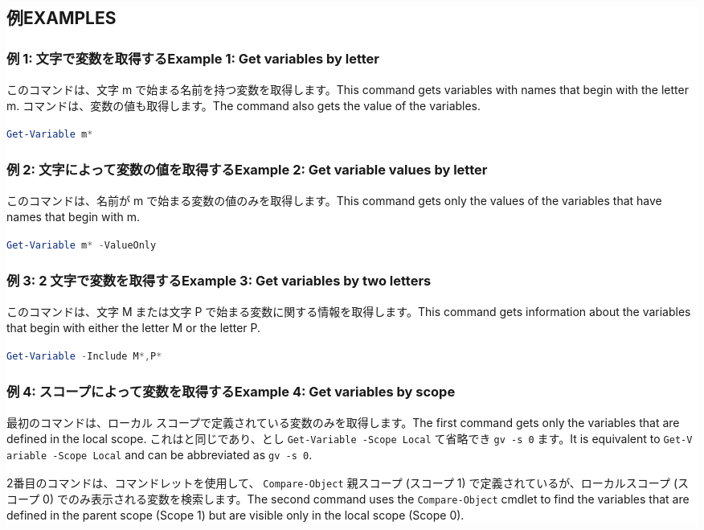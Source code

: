 ## <span data-ttu-id="59092-110">例</span><span class="sxs-lookup"><span data-stu-id="59092-110">EXAMPLES</span></span>

### <span data-ttu-id="59092-111">例 1: 文字で変数を取得する</span><span class="sxs-lookup"><span data-stu-id="59092-111">Example 1: Get variables by letter</span></span>

<span data-ttu-id="59092-112">このコマンドは、文字 m で始まる名前を持つ変数を取得します。</span><span class="sxs-lookup"><span data-stu-id="59092-112">This command gets variables with names that begin with the letter m.</span></span>
<span data-ttu-id="59092-113">コマンドは、変数の値も取得します。</span><span class="sxs-lookup"><span data-stu-id="59092-113">The command also gets the value of the variables.</span></span>

```powershell
Get-Variable m*
```

### <span data-ttu-id="59092-114">例 2: 文字によって変数の値を取得する</span><span class="sxs-lookup"><span data-stu-id="59092-114">Example 2: Get variable values by letter</span></span>

<span data-ttu-id="59092-115">このコマンドは、名前が m で始まる変数の値のみを取得します。</span><span class="sxs-lookup"><span data-stu-id="59092-115">This command gets only the values of the variables that have names that begin with m.</span></span>

```powershell
Get-Variable m* -ValueOnly
```

### <span data-ttu-id="59092-116">例 3: 2 文字で変数を取得する</span><span class="sxs-lookup"><span data-stu-id="59092-116">Example 3: Get variables by two letters</span></span>

<span data-ttu-id="59092-117">このコマンドは、文字 M または文字 P で始まる変数に関する情報を取得します。</span><span class="sxs-lookup"><span data-stu-id="59092-117">This command gets information about the variables that begin with either the letter M or the letter P.</span></span>

```powershell
Get-Variable -Include M*,P*
```

### <span data-ttu-id="59092-118">例 4: スコープによって変数を取得する</span><span class="sxs-lookup"><span data-stu-id="59092-118">Example 4: Get variables by scope</span></span>

<span data-ttu-id="59092-119">最初のコマンドは、ローカル スコープで定義されている変数のみを取得します。</span><span class="sxs-lookup"><span data-stu-id="59092-119">The first command gets only the variables that are defined in the local scope.</span></span>
<span data-ttu-id="59092-120">これはと同じであり、とし `Get-Variable -Scope Local` て省略でき `gv -s 0` ます。</span><span class="sxs-lookup"><span data-stu-id="59092-120">It is equivalent to `Get-Variable -Scope Local` and can be abbreviated as `gv -s 0`.</span></span>

<span data-ttu-id="59092-121">2番目のコマンドは、コマンドレットを使用して、 `Compare-Object` 親スコープ (スコープ 1) で定義されているが、ローカルスコープ (スコープ 0) でのみ表示される変数を検索します。</span><span class="sxs-lookup"><span data-stu-id="59092-121">The second command uses the `Compare-Object` cmdlet to find the variables that are defined in the parent scope (Scope 1) but are visible only in the local scope (Scope 0).</span></span>

